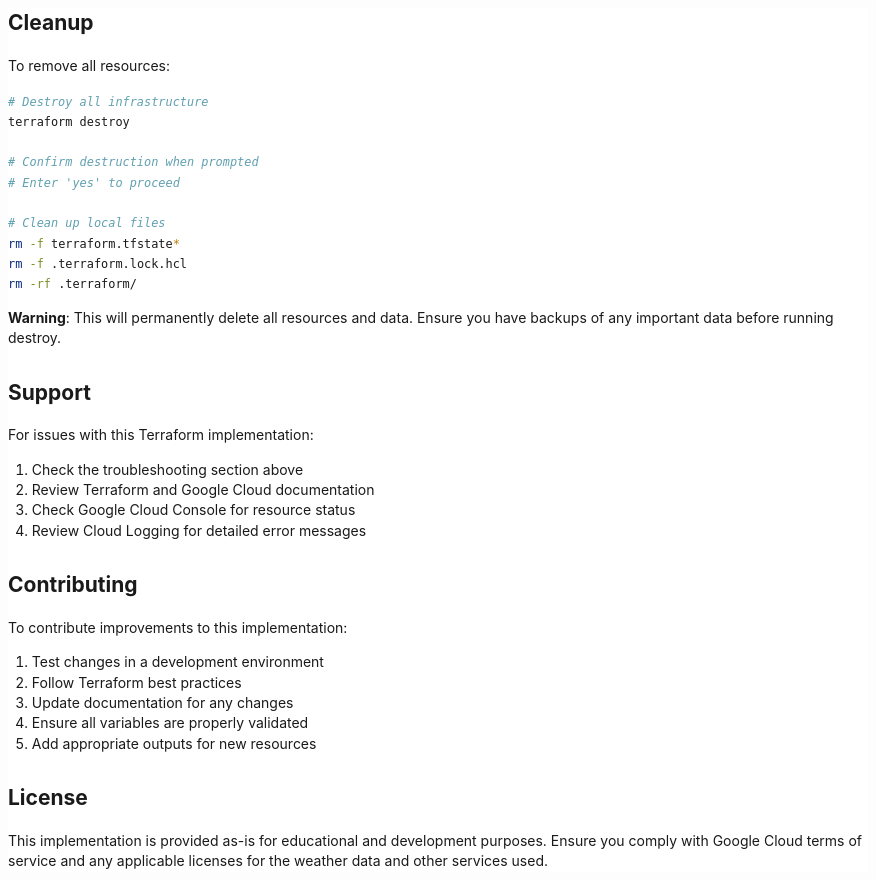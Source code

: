 ## Cleanup

To remove all resources:

```bash
# Destroy all infrastructure
terraform destroy

# Confirm destruction when prompted
# Enter 'yes' to proceed

# Clean up local files
rm -f terraform.tfstate*
rm -f .terraform.lock.hcl
rm -rf .terraform/
```

**Warning**: This will permanently delete all resources and data. Ensure you have backups of any important data before running destroy.

## Support

For issues with this Terraform implementation:

1. Check the troubleshooting section above
2. Review Terraform and Google Cloud documentation
3. Check Google Cloud Console for resource status
4. Review Cloud Logging for detailed error messages

## Contributing

To contribute improvements to this implementation:

1. Test changes in a development environment
2. Follow Terraform best practices
3. Update documentation for any changes
4. Ensure all variables are properly validated
5. Add appropriate outputs for new resources

## License

This implementation is provided as-is for educational and development purposes. Ensure you comply with Google Cloud terms of service and any applicable licenses for the weather data and other services used.